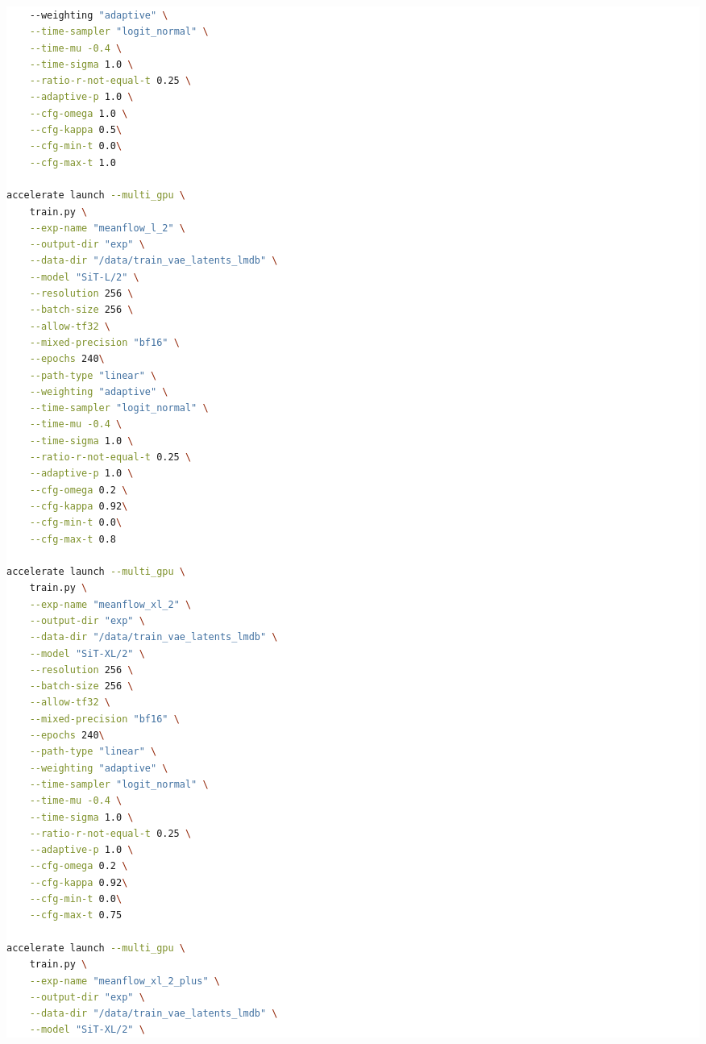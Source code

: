 ```bash
    --weighting "adaptive" \
    --time-sampler "logit_normal" \
    --time-mu -0.4 \
    --time-sigma 1.0 \
    --ratio-r-not-equal-t 0.25 \
    --adaptive-p 1.0 \
    --cfg-omega 1.0 \
    --cfg-kappa 0.5\
    --cfg-min-t 0.0\
    --cfg-max-t 1.0

accelerate launch --multi_gpu \
    train.py \
    --exp-name "meanflow_l_2" \
    --output-dir "exp" \
    --data-dir "/data/train_vae_latents_lmdb" \
    --model "SiT-L/2" \
    --resolution 256 \
    --batch-size 256 \
    --allow-tf32 \
    --mixed-precision "bf16" \
    --epochs 240\
    --path-type "linear" \
    --weighting "adaptive" \
    --time-sampler "logit_normal" \
    --time-mu -0.4 \
    --time-sigma 1.0 \
    --ratio-r-not-equal-t 0.25 \
    --adaptive-p 1.0 \
    --cfg-omega 0.2 \
    --cfg-kappa 0.92\
    --cfg-min-t 0.0\
    --cfg-max-t 0.8

accelerate launch --multi_gpu \
    train.py \
    --exp-name "meanflow_xl_2" \
    --output-dir "exp" \
    --data-dir "/data/train_vae_latents_lmdb" \
    --model "SiT-XL/2" \
    --resolution 256 \
    --batch-size 256 \
    --allow-tf32 \
    --mixed-precision "bf16" \
    --epochs 240\
    --path-type "linear" \
    --weighting "adaptive" \
    --time-sampler "logit_normal" \
    --time-mu -0.4 \
    --time-sigma 1.0 \
    --ratio-r-not-equal-t 0.25 \
    --adaptive-p 1.0 \
    --cfg-omega 0.2 \
    --cfg-kappa 0.92\
    --cfg-min-t 0.0\
    --cfg-max-t 0.75

accelerate launch --multi_gpu \
    train.py \
    --exp-name "meanflow_xl_2_plus" \
    --output-dir "exp" \
    --data-dir "/data/train_vae_latents_lmdb" \
    --model "SiT-XL/2" \
```